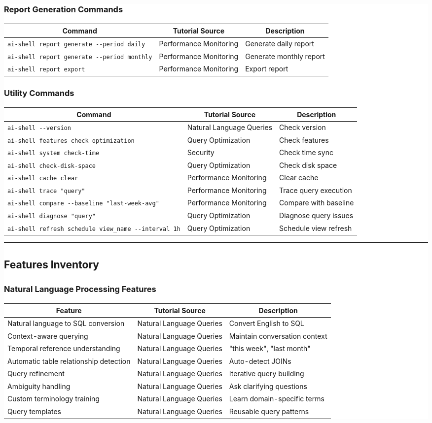 ### Report Generation Commands

| Command | Tutorial Source | Description |
|---------|----------------|-------------|
| `ai-shell report generate --period daily` | Performance Monitoring | Generate daily report |
| `ai-shell report generate --period monthly` | Performance Monitoring | Generate monthly report |
| `ai-shell report export` | Performance Monitoring | Export report |

### Utility Commands

| Command | Tutorial Source | Description |
|---------|----------------|-------------|
| `ai-shell --version` | Natural Language Queries | Check version |
| `ai-shell features check optimization` | Query Optimization | Check features |
| `ai-shell system check-time` | Security | Check time sync |
| `ai-shell check-disk-space` | Query Optimization | Check disk space |
| `ai-shell cache clear` | Performance Monitoring | Clear cache |
| `ai-shell trace "query"` | Performance Monitoring | Trace query execution |
| `ai-shell compare --baseline "last-week-avg"` | Performance Monitoring | Compare with baseline |
| `ai-shell diagnose "query"` | Query Optimization | Diagnose query issues |
| `ai-shell refresh schedule view_name --interval 1h` | Query Optimization | Schedule view refresh |

---

## Features Inventory

### Natural Language Processing Features

| Feature | Tutorial Source | Description |
|---------|----------------|-------------|
| Natural language to SQL conversion | Natural Language Queries | Convert English to SQL |
| Context-aware querying | Natural Language Queries | Maintain conversation context |
| Temporal reference understanding | Natural Language Queries | "this week", "last month" |
| Automatic table relationship detection | Natural Language Queries | Auto-detect JOINs |
| Query refinement | Natural Language Queries | Iterative query building |
| Ambiguity handling | Natural Language Queries | Ask clarifying questions |
| Custom terminology training | Natural Language Queries | Learn domain-specific terms |
| Query templates | Natural Language Queries | Reusable query patterns |
